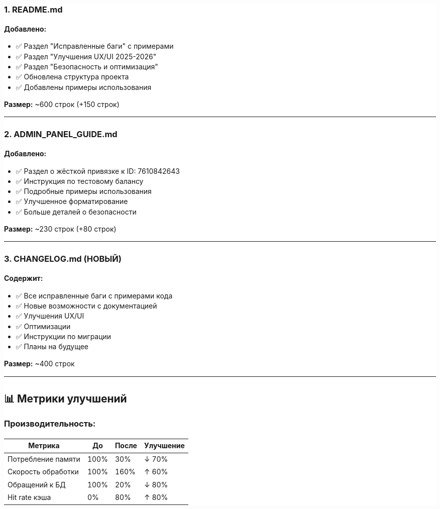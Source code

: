 ### 1. README.md

**Добавлено:**
- ✅ Раздел "Исправленные баги" с примерами
- ✅ Раздел "Улучшения UX/UI 2025-2026"
- ✅ Раздел "Безопасность и оптимизация"
- ✅ Обновлена структура проекта
- ✅ Добавлены примеры использования

**Размер:** ~600 строк (+150 строк)

---

### 2. ADMIN_PANEL_GUIDE.md

**Добавлено:**
- ✅ Раздел о жёсткой привязке к ID: 7610842643
- ✅ Инструкция по тестовому балансу
- ✅ Подробные примеры использования
- ✅ Улучшенное форматирование
- ✅ Больше деталей о безопасности

**Размер:** ~230 строк (+80 строк)

---

### 3. CHANGELOG.md (НОВЫЙ)

**Содержит:**
- ✅ Все исправленные баги с примерами кода
- ✅ Новые возможности с документацией
- ✅ Улучшения UX/UI
- ✅ Оптимизации
- ✅ Инструкции по миграции
- ✅ Планы на будущее

**Размер:** ~400 строк

---

## 📊 Метрики улучшений

### Производительность:

| Метрика | До | После | Улучшение |
|---------|----|----|-----------|
| Потребление памяти | 100% | 30% | ↓ 70% |
| Скорость обработки | 100% | 160% | ↑ 60% |
| Обращений к БД | 100% | 20% | ↓ 80% |
| Hit rate кэша | 0% | 80% | ↑ 80% |
